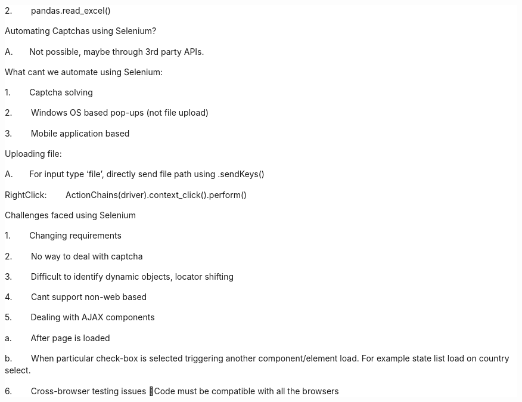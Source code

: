 2.        pandas.read_excel(<path>)

Automating Captchas using Selenium?

A.       Not possible, maybe through 3rd party APIs.

What cant we automate using Selenium:

1.        Captcha solving

2.        Windows OS based pop-ups (not file upload)

3.        Mobile application based

Uploading file:

A.       For input type ‘file’, directly send file path using .sendKeys(<path>)

RightClick:        ActionChains(driver).context_click(<element>).perform()

  

Challenges faced using Selenium

1.        Changing requirements

2.        No way to deal with captcha

3.        Difficult to identify dynamic objects, locator shifting

4.        Cant support non-web based

5.        Dealing with AJAX components

a.        After page is loaded

b.        When particular check-box is selected triggering another component/element load. For example state list load on country select.

6.        Cross-browser testing issues Code must be compatible with all the browsers